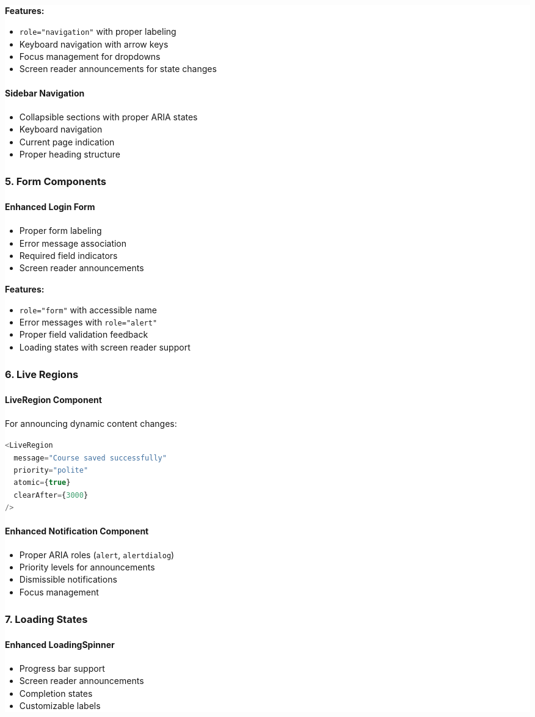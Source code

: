 **Features:**
- `role="navigation"` with proper labeling
- Keyboard navigation with arrow keys
- Focus management for dropdowns
- Screen reader announcements for state changes

#### Sidebar Navigation
- Collapsible sections with proper ARIA states
- Keyboard navigation
- Current page indication
- Proper heading structure

### 5. Form Components

#### Enhanced Login Form
- Proper form labeling
- Error message association
- Required field indicators
- Screen reader announcements

**Features:**
- `role="form"` with accessible name
- Error messages with `role="alert"`
- Proper field validation feedback
- Loading states with screen reader support

### 6. Live Regions

#### LiveRegion Component
For announcing dynamic content changes:

```typescript
<LiveRegion
  message="Course saved successfully"
  priority="polite"
  atomic={true}
  clearAfter={3000}
/>
```

#### Enhanced Notification Component
- Proper ARIA roles (`alert`, `alertdialog`)
- Priority levels for announcements
- Dismissible notifications
- Focus management

### 7. Loading States

#### Enhanced LoadingSpinner
- Progress bar support
- Screen reader announcements
- Completion states
- Customizable labels
